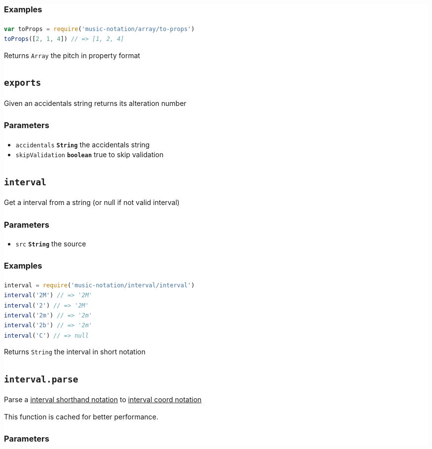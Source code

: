 
### Examples

```js
var toProps = require('music-notation/array/to-props')
toProps([2, 1, 4]) // => [1, 2, 4]
```

Returns `Array` the pitch in property format


## `exports`

Given an accidentals string returns its alteration number

### Parameters

* `accidentals` **`String`** the accidentals string
* `skipValidation` **`boolean`** true to skip validation





## `interval`

Get a interval from a string (or null if not valid interval)

### Parameters

* `src` **`String`** the source


### Examples

```js
interval = require('music-notation/interval/interval')
interval('2M') // => '2M'
interval('2') // => '2M'
interval('2m') // => '2m'
interval('2b') // => '2m'
interval('C') // => null
```

Returns `String` the interval in short notation


## `interval.parse`

Parse a [interval shorthand notation](https://en.wikipedia.org/wiki/Interval_(music)#Shorthand_notation)
to [interval coord notation](https://github.com/danigb/music.array.notation)

This function is cached for better performance.

### Parameters
